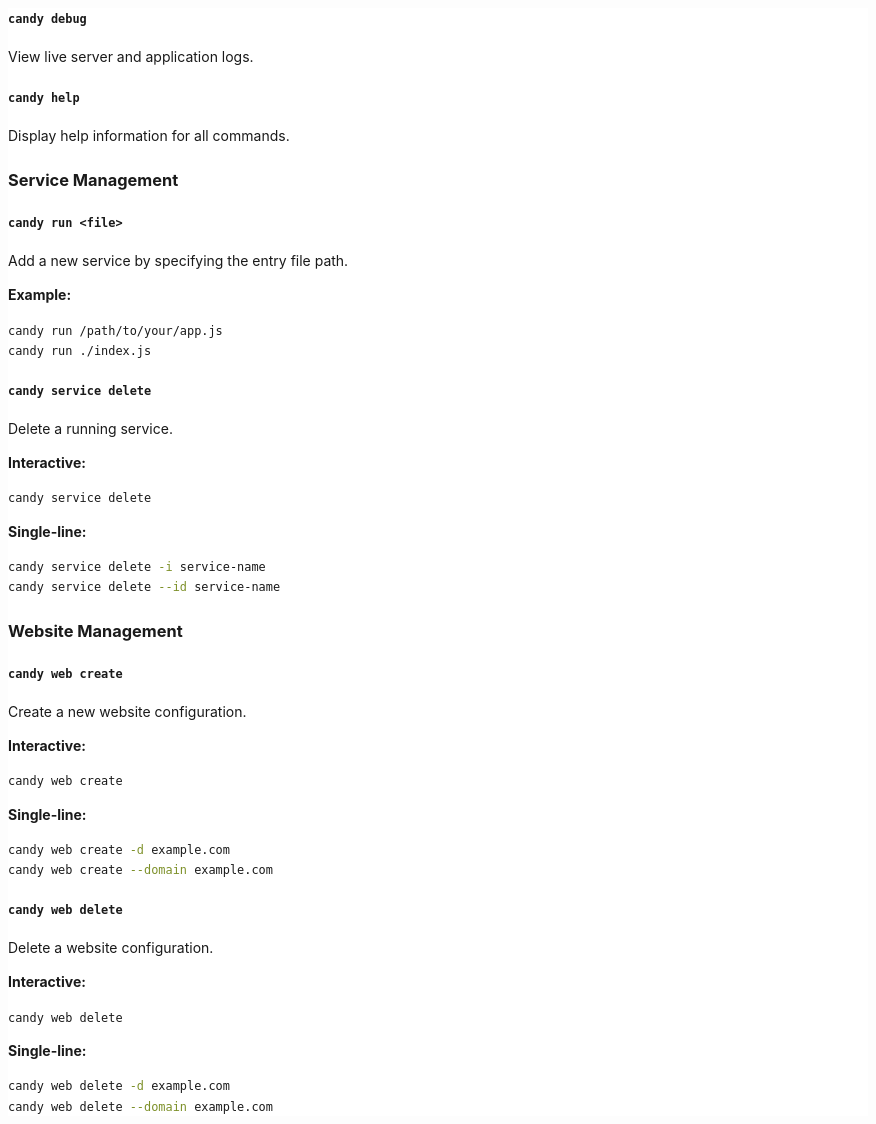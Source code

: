 #### `candy debug`
View live server and application logs.

#### `candy help`
Display help information for all commands.

### Service Management

#### `candy run <file>`
Add a new service by specifying the entry file path.

**Example:**
```bash
candy run /path/to/your/app.js
candy run ./index.js
```

#### `candy service delete`
Delete a running service.

**Interactive:**
```bash
candy service delete
```

**Single-line:**
```bash
candy service delete -i service-name
candy service delete --id service-name
```

### Website Management

#### `candy web create`
Create a new website configuration.

**Interactive:**
```bash
candy web create
```

**Single-line:**
```bash
candy web create -d example.com
candy web create --domain example.com
```

#### `candy web delete`
Delete a website configuration.

**Interactive:**
```bash
candy web delete
```

**Single-line:**
```bash
candy web delete -d example.com
candy web delete --domain example.com
```
